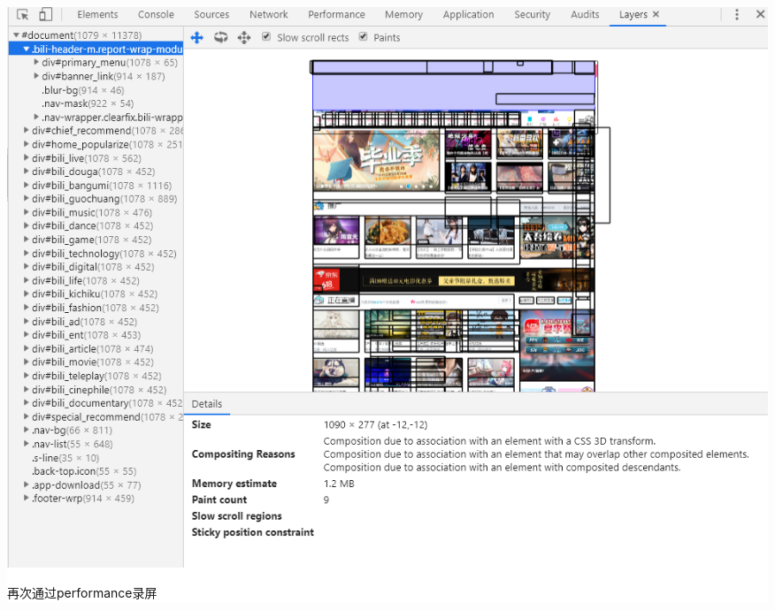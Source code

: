 ![](/images/posts/2019-09-19-XNYH-redraw-and-reflow/94aab70825020d088b02d517ee3ccafa.png)

再次通过performance录屏
